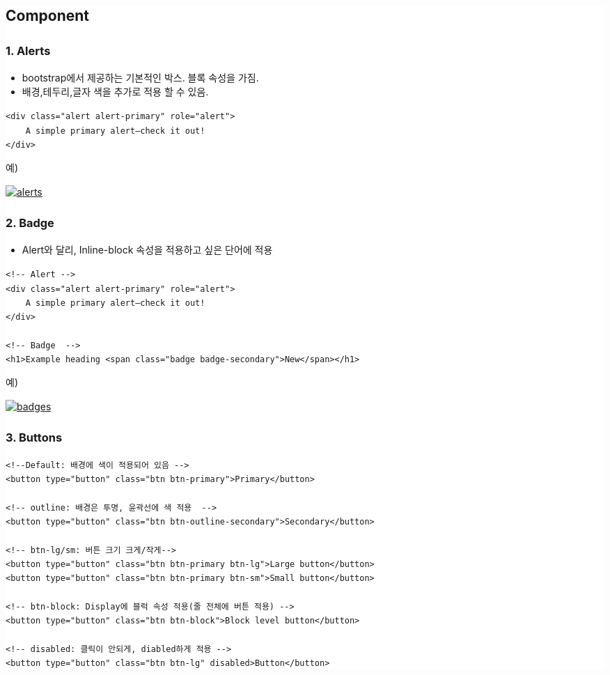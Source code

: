 ## Component

### 1. Alerts

- bootstrap에서 제공하는 기본적인 박스. 블록 속성을 가짐.
- 배경,테두리,글자 색을 추가로 적용 할 수 있음.

```
<div class="alert alert-primary" role="alert">
    A simple primary alert—check it out!
</div>
```

예)

[![alerts](https://camo.githubusercontent.com/f7cddaeab628d34113113890f360cb4e7bccc7e8/68747470733a2f2f692e737461636b2e696d6775722e636f6d2f47377758502e706e67)](https://camo.githubusercontent.com/f7cddaeab628d34113113890f360cb4e7bccc7e8/68747470733a2f2f692e737461636b2e696d6775722e636f6d2f47377758502e706e67)

### 2. Badge

- Alert와 달리, Inline-block 속성을 적용하고 싶은 단어에 적용

```
<!-- Alert -->
<div class="alert alert-primary" role="alert">
    A simple primary alert—check it out!
</div>

<!-- Badge  -->
<h1>Example heading <span class="badge badge-secondary">New</span></h1>
```

예)

[![badges](https://camo.githubusercontent.com/161f983c08412583d69501482d643c6998193b3a/68747470733a2f2f7777772e7475746f7269616c72657075626c69632e636f6d2f6c69622f696d616765732f626f6f7473747261702d332e332f626f6f7473747261702d696e6c696e652d6c6162656c732e706e67)](https://camo.githubusercontent.com/161f983c08412583d69501482d643c6998193b3a/68747470733a2f2f7777772e7475746f7269616c72657075626c69632e636f6d2f6c69622f696d616765732f626f6f7473747261702d332e332f626f6f7473747261702d696e6c696e652d6c6162656c732e706e67)

### 3. Buttons

```
<!--Default: 배경에 색이 적용되어 있음 -->
<button type="button" class="btn btn-primary">Primary</button>

<!-- outline: 배경은 투명, 윤곽선에 색 적용  -->
<button type="button" class="btn btn-outline-secondary">Secondary</button>

<!-- btn-lg/sm: 버튼 크기 크게/작게-->
<button type="button" class="btn btn-primary btn-lg">Large button</button>
<button type="button" class="btn btn-primary btn-sm">Small button</button>

<!-- btn-block: Display에 블럭 속성 적용(줄 전체에 버튼 적용) -->
<button type="button" class="btn btn-block">Block level button</button>

<!-- disabled: 클릭이 안되게, diabled하게 적용 -->
<button type="button" class="btn btn-lg" disabled>Button</button>
```
